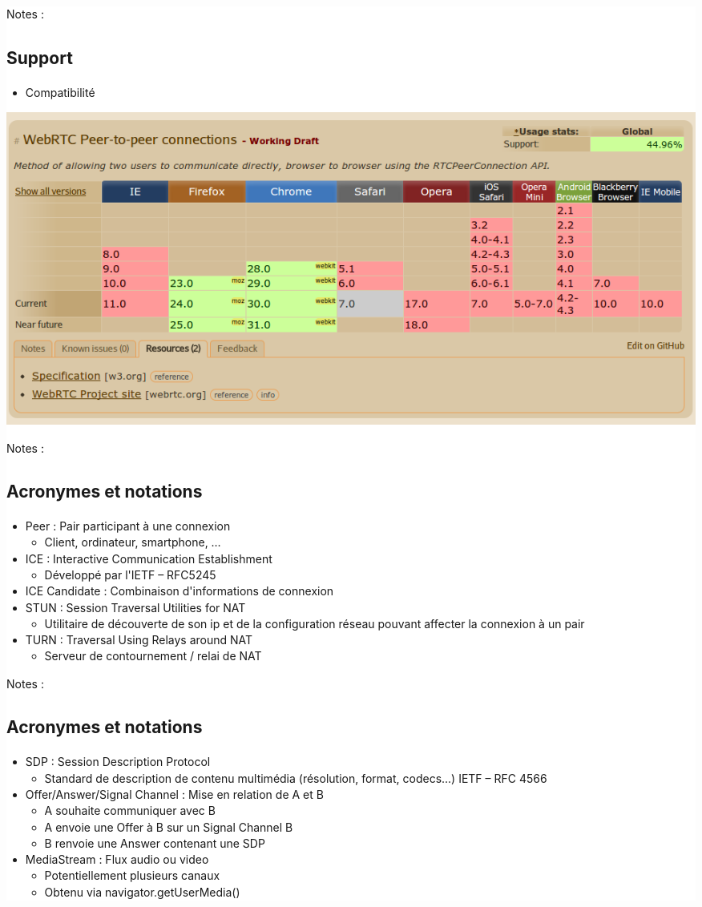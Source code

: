 Notes :



## Support

- Compatibilité

![](ressources/images/07_web_rtc-10000201000003B1000001AD4F7938EB.png)

Notes :



## Acronymes et notations

- Peer : Pair participant à une connexion
    - Client, ordinateur, smartphone, …
- ICE : Interactive Communication Establishment
    - Développé par l'IETF – RFC5245
- ICE Candidate : Combinaison d'informations de connexion
- STUN : Session Traversal Utilities for NAT
    - Utilitaire de découverte de son ip et de la configuration réseau pouvant affecter la connexion à un pair
- TURN : Traversal Using Relays around NAT
    - Serveur de contournement / relai de NAT

Notes :



## Acronymes et notations

- SDP : Session Description Protocol
    - Standard de description de contenu multimédia (résolution, format, codecs...) IETF – RFC 4566
- Offer/Answer/Signal Channel : Mise en relation de A et B
    - A souhaite communiquer avec B
    - A envoie une Offer à B sur un Signal Channel B
    - B renvoie une Answer contenant une SDP
- MediaStream : Flux audio ou video
    - Potentiellement plusieurs canaux
    - Obtenu via navigator.getUserMedia()

